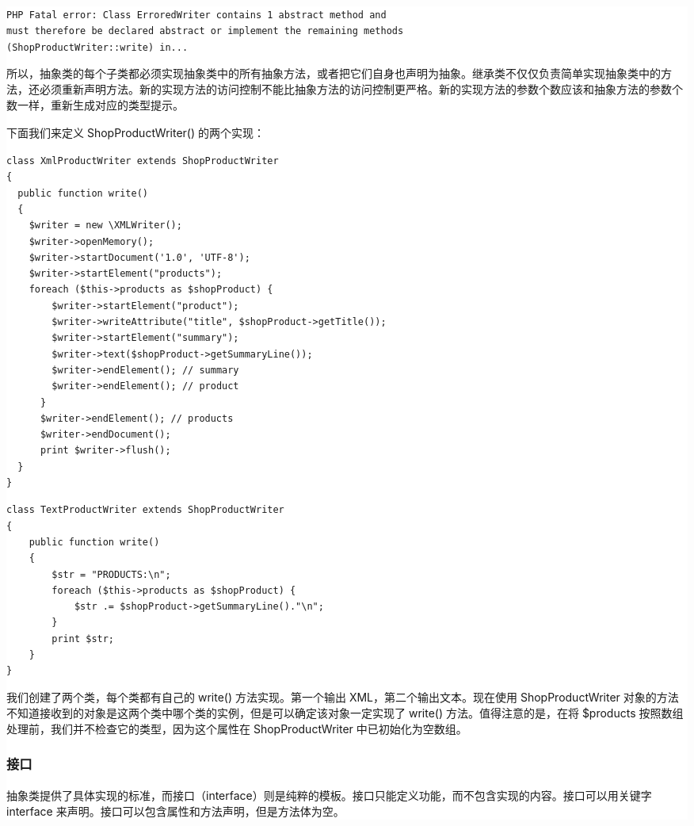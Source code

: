 ```
PHP Fatal error: Class ErroredWriter contains 1 abstract method and
must therefore be declared abstract or implement the remaining methods
(ShopProductWriter::write) in...
```
所以，抽象类的每个子类都必须实现抽象类中的所有抽象方法，或者把它们自身也声明为抽象。继承类不仅仅负责简单实现抽象类中的方法，还必须重新声明方法。新的实现方法的访问控制不能比抽象方法的访问控制更严格。新的实现方法的参数个数应该和抽象方法的参数个数一样，重新生成对应的类型提示。

下面我们来定义 ShopProductWriter() 的两个实现：

```
class XmlProductWriter extends ShopProductWriter
{
  public function write()
  {
    $writer = new \XMLWriter();
    $writer->openMemory();
    $writer->startDocument('1.0', 'UTF-8');
    $writer->startElement("products");
    foreach ($this->products as $shopProduct) {
        $writer->startElement("product");
        $writer->writeAttribute("title", $shopProduct->getTitle());
        $writer->startElement("summary");
        $writer->text($shopProduct->getSummaryLine());
        $writer->endElement(); // summary
        $writer->endElement(); // product
      }
      $writer->endElement(); // products
      $writer->endDocument();
      print $writer->flush();
  }
}
```
```
class TextProductWriter extends ShopProductWriter
{
    public function write()
    {
        $str = "PRODUCTS:\n";
        foreach ($this->products as $shopProduct) {
            $str .= $shopProduct->getSummaryLine()."\n";
        }
        print $str;
    }
}
```
我们创建了两个类，每个类都有自己的 write() 方法实现。第一个输出 XML，第二个输出文本。现在使用 ShopProductWriter 对象的方法不知道接收到的对象是这两个类中哪个类的实例，但是可以确定该对象一定实现了 write() 方法。值得注意的是，在将 $products 按照数组处理前，我们并不检查它的类型，因为这个属性在 ShopProductWriter 中已初始化为空数组。


### 接口
抽象类提供了具体实现的标准，而接口（interface）则是纯粹的模板。接口只能定义功能，而不包含实现的内容。接口可以用关键字 interface 来声明。接口可以包含属性和方法声明，但是方法体为空。
